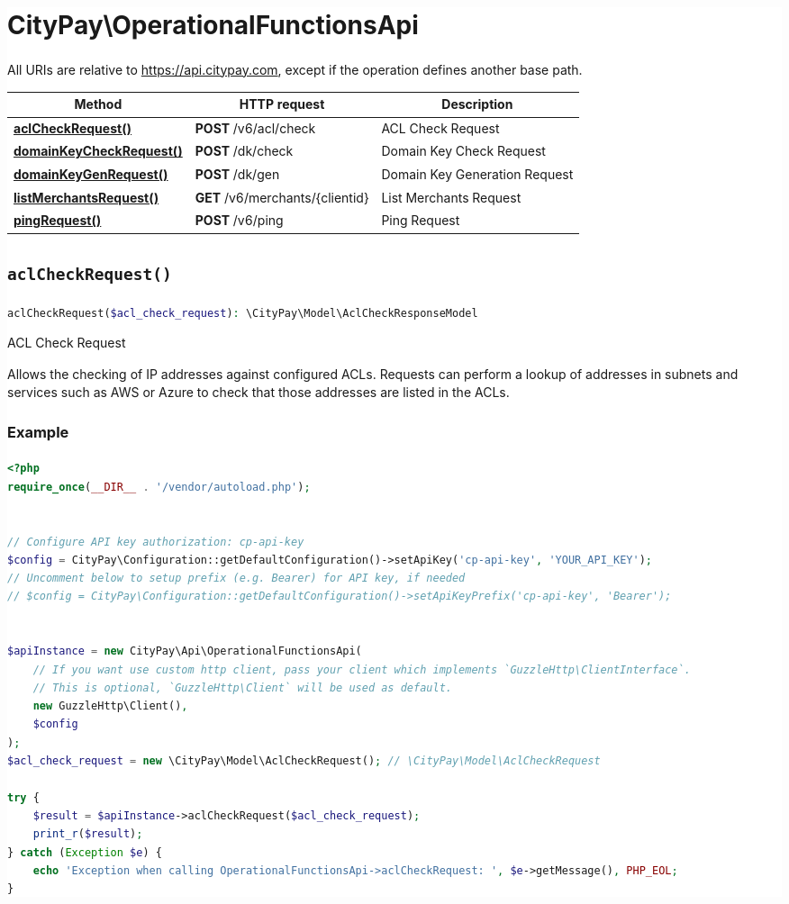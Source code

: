 # CityPay\OperationalFunctionsApi

All URIs are relative to https://api.citypay.com, except if the operation defines another base path.

| Method | HTTP request | Description |
| ------------- | ------------- | ------------- |
| [**aclCheckRequest()**](OperationalFunctionsApi.md#aclCheckRequest) | **POST** /v6/acl/check | ACL Check Request |
| [**domainKeyCheckRequest()**](OperationalFunctionsApi.md#domainKeyCheckRequest) | **POST** /dk/check | Domain Key Check Request |
| [**domainKeyGenRequest()**](OperationalFunctionsApi.md#domainKeyGenRequest) | **POST** /dk/gen | Domain Key Generation Request |
| [**listMerchantsRequest()**](OperationalFunctionsApi.md#listMerchantsRequest) | **GET** /v6/merchants/{clientid} | List Merchants Request |
| [**pingRequest()**](OperationalFunctionsApi.md#pingRequest) | **POST** /v6/ping | Ping Request |


## `aclCheckRequest()`

```php
aclCheckRequest($acl_check_request): \CityPay\Model\AclCheckResponseModel
```

ACL Check Request

Allows the checking of IP addresses against configured ACLs. Requests can perform a lookup of addresses in subnets and
services such as AWS or Azure to check that those addresses are listed in the ACLs.


### Example

```php
<?php
require_once(__DIR__ . '/vendor/autoload.php');


// Configure API key authorization: cp-api-key
$config = CityPay\Configuration::getDefaultConfiguration()->setApiKey('cp-api-key', 'YOUR_API_KEY');
// Uncomment below to setup prefix (e.g. Bearer) for API key, if needed
// $config = CityPay\Configuration::getDefaultConfiguration()->setApiKeyPrefix('cp-api-key', 'Bearer');


$apiInstance = new CityPay\Api\OperationalFunctionsApi(
    // If you want use custom http client, pass your client which implements `GuzzleHttp\ClientInterface`.
    // This is optional, `GuzzleHttp\Client` will be used as default.
    new GuzzleHttp\Client(),
    $config
);
$acl_check_request = new \CityPay\Model\AclCheckRequest(); // \CityPay\Model\AclCheckRequest

try {
    $result = $apiInstance->aclCheckRequest($acl_check_request);
    print_r($result);
} catch (Exception $e) {
    echo 'Exception when calling OperationalFunctionsApi->aclCheckRequest: ', $e->getMessage(), PHP_EOL;
}
```
